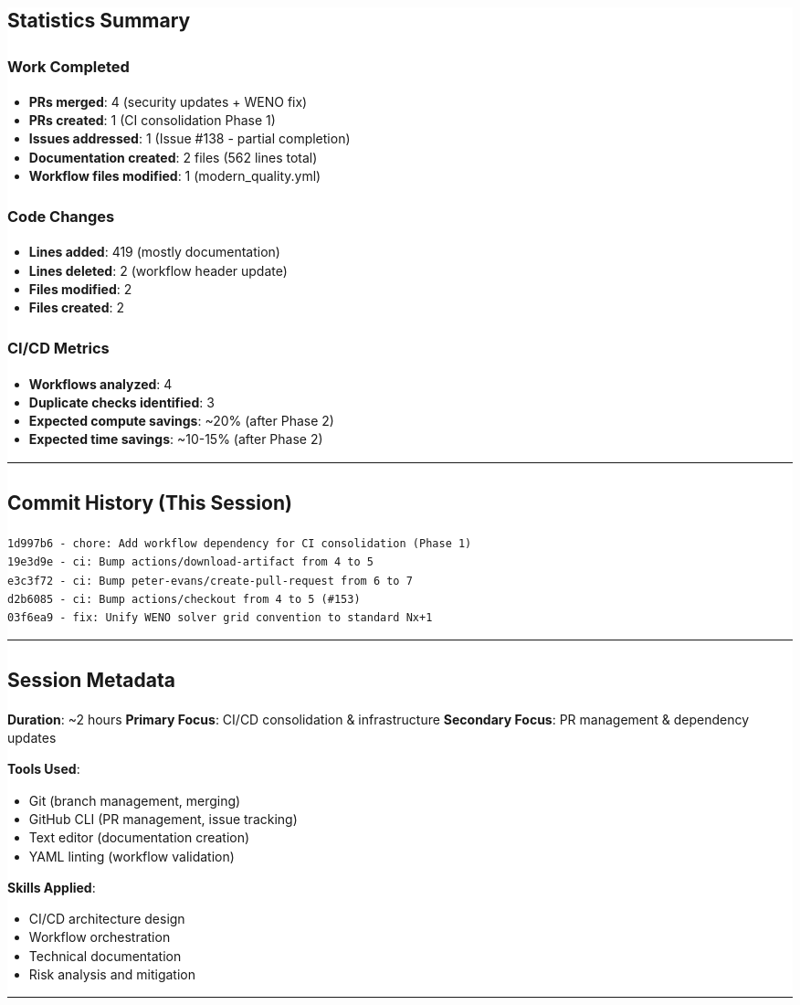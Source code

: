 
## Statistics Summary

### Work Completed
- **PRs merged**: 4 (security updates + WENO fix)
- **PRs created**: 1 (CI consolidation Phase 1)
- **Issues addressed**: 1 (Issue #138 - partial completion)
- **Documentation created**: 2 files (562 lines total)
- **Workflow files modified**: 1 (modern_quality.yml)

### Code Changes
- **Lines added**: 419 (mostly documentation)
- **Lines deleted**: 2 (workflow header update)
- **Files modified**: 2
- **Files created**: 2

### CI/CD Metrics
- **Workflows analyzed**: 4
- **Duplicate checks identified**: 3
- **Expected compute savings**: ~20% (after Phase 2)
- **Expected time savings**: ~10-15% (after Phase 2)

---

## Commit History (This Session)

```
1d997b6 - chore: Add workflow dependency for CI consolidation (Phase 1)
19e3d9e - ci: Bump actions/download-artifact from 4 to 5
e3c3f72 - ci: Bump peter-evans/create-pull-request from 6 to 7
d2b6085 - ci: Bump actions/checkout from 4 to 5 (#153)
03f6ea9 - fix: Unify WENO solver grid convention to standard Nx+1
```

---

## Session Metadata

**Duration**: ~2 hours
**Primary Focus**: CI/CD consolidation & infrastructure
**Secondary Focus**: PR management & dependency updates

**Tools Used**:
- Git (branch management, merging)
- GitHub CLI (PR management, issue tracking)
- Text editor (documentation creation)
- YAML linting (workflow validation)

**Skills Applied**:
- CI/CD architecture design
- Workflow orchestration
- Technical documentation
- Risk analysis and mitigation

---